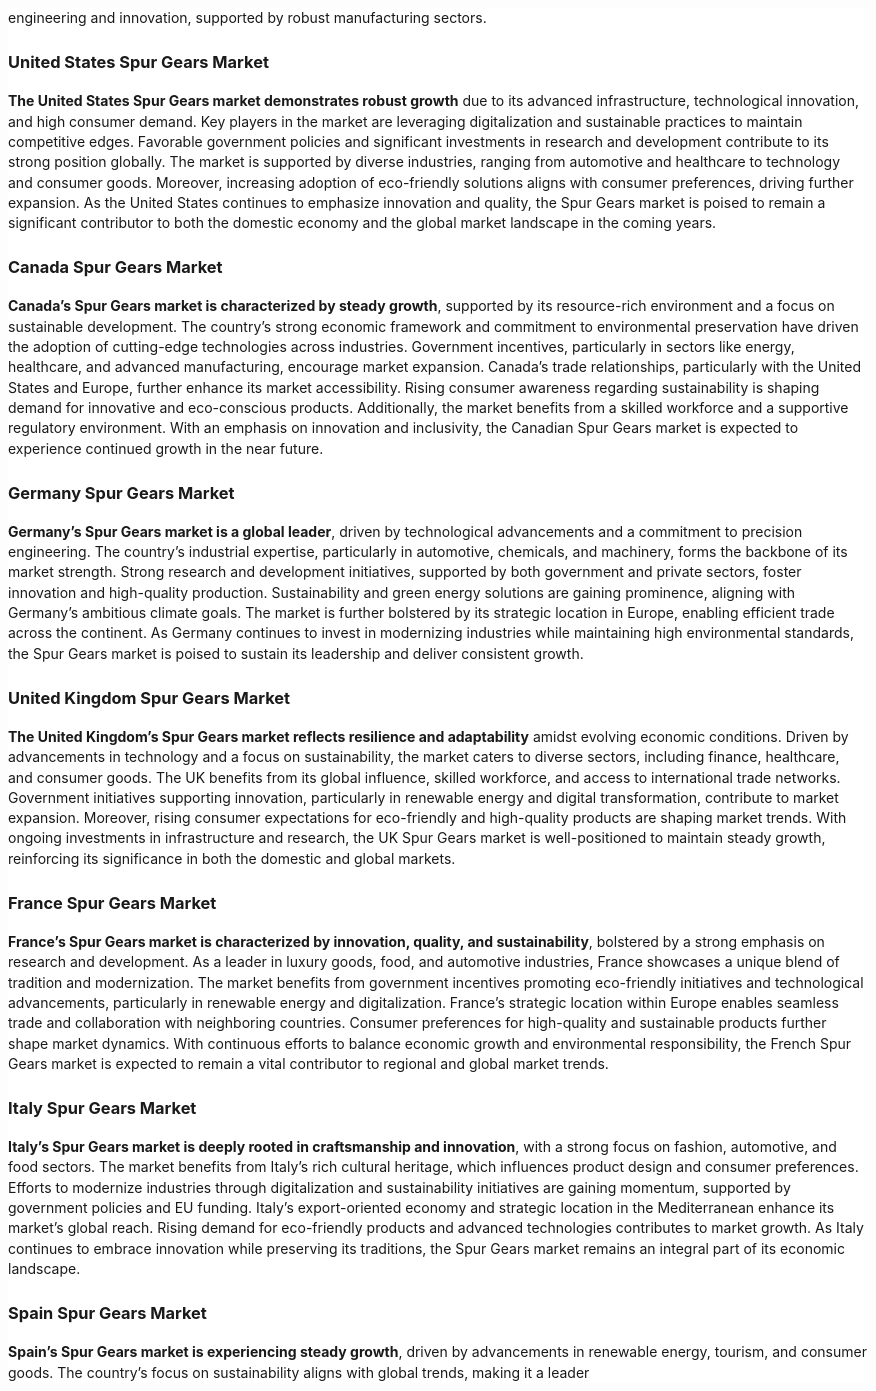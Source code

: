 engineering and innovation, supported by robust manufacturing sectors.</span></em></p></blockquote><h3><strong>United States Spur Gears Market</strong></h3><p><strong>The United States Spur Gears market demonstrates robust growth</strong> due to its advanced infrastructure, technological innovation, and high consumer demand. Key players in the market are leveraging digitalization and sustainable practices to maintain competitive edges. Favorable government policies and significant investments in research and development contribute to its strong position globally. The market is supported by diverse industries, ranging from automotive and healthcare to technology and consumer goods. Moreover, increasing adoption of eco-friendly solutions aligns with consumer preferences, driving further expansion. As the United States continues to emphasize innovation and quality, the Spur Gears market is poised to remain a significant contributor to both the domestic economy and the global market landscape in the coming years.</p><h3><strong>Canada Spur Gears Market</strong></h3><p><strong>Canada&rsquo;s Spur Gears market is characterized by steady growth</strong>, supported by its resource-rich environment and a focus on sustainable development. The country&rsquo;s strong economic framework and commitment to environmental preservation have driven the adoption of cutting-edge technologies across industries. Government incentives, particularly in sectors like energy, healthcare, and advanced manufacturing, encourage market expansion. Canada&rsquo;s trade relationships, particularly with the United States and Europe, further enhance its market accessibility. Rising consumer awareness regarding sustainability is shaping demand for innovative and eco-conscious products. Additionally, the market benefits from a skilled workforce and a supportive regulatory environment. With an emphasis on innovation and inclusivity, the Canadian Spur Gears market is expected to experience continued growth in the near future.</p><h3><strong>Germany Spur Gears Market</strong></h3><p><strong>Germany&rsquo;s Spur Gears market is a global leader</strong>, driven by technological advancements and a commitment to precision engineering. The country&rsquo;s industrial expertise, particularly in automotive, chemicals, and machinery, forms the backbone of its market strength. Strong research and development initiatives, supported by both government and private sectors, foster innovation and high-quality production. Sustainability and green energy solutions are gaining prominence, aligning with Germany&rsquo;s ambitious climate goals. The market is further bolstered by its strategic location in Europe, enabling efficient trade across the continent. As Germany continues to invest in modernizing industries while maintaining high environmental standards, the Spur Gears market is poised to sustain its leadership and deliver consistent growth.</p><h3><strong>United Kingdom Spur Gears Market</strong></h3><p><strong>The United Kingdom&rsquo;s Spur Gears market reflects resilience and adaptability</strong> amidst evolving economic conditions. Driven by advancements in technology and a focus on sustainability, the market caters to diverse sectors, including finance, healthcare, and consumer goods. The UK benefits from its global influence, skilled workforce, and access to international trade networks. Government initiatives supporting innovation, particularly in renewable energy and digital transformation, contribute to market expansion. Moreover, rising consumer expectations for eco-friendly and high-quality products are shaping market trends. With ongoing investments in infrastructure and research, the UK Spur Gears market is well-positioned to maintain steady growth, reinforcing its significance in both the domestic and global markets.</p><h3><strong>France Spur Gears Market</strong></h3><p><strong>France&rsquo;s Spur Gears market is characterized by innovation, quality, and sustainability</strong>, bolstered by a strong emphasis on research and development. As a leader in luxury goods, food, and automotive industries, France showcases a unique blend of tradition and modernization. The market benefits from government incentives promoting eco-friendly initiatives and technological advancements, particularly in renewable energy and digitalization. France&rsquo;s strategic location within Europe enables seamless trade and collaboration with neighboring countries. Consumer preferences for high-quality and sustainable products further shape market dynamics. With continuous efforts to balance economic growth and environmental responsibility, the French Spur Gears market is expected to remain a vital contributor to regional and global market trends.</p><h3><strong>Italy Spur Gears Market</strong></h3><p><strong>Italy&rsquo;s Spur Gears market is deeply rooted in craftsmanship and innovation</strong>, with a strong focus on fashion, automotive, and food sectors. The market benefits from Italy&rsquo;s rich cultural heritage, which influences product design and consumer preferences. Efforts to modernize industries through digitalization and sustainability initiatives are gaining momentum, supported by government policies and EU funding. Italy&rsquo;s export-oriented economy and strategic location in the Mediterranean enhance its market&rsquo;s global reach. Rising demand for eco-friendly products and advanced technologies contributes to market growth. As Italy continues to embrace innovation while preserving its traditions, the Spur Gears market remains an integral part of its economic landscape.</p><h3><strong>Spain Spur Gears Market</strong></h3><p><strong>Spain&rsquo;s Spur Gears market is experiencing steady growth</strong>, driven by advancements in renewable energy, tourism, and consumer goods. The country&rsquo;s focus on sustainability aligns with global trends, making it a leader